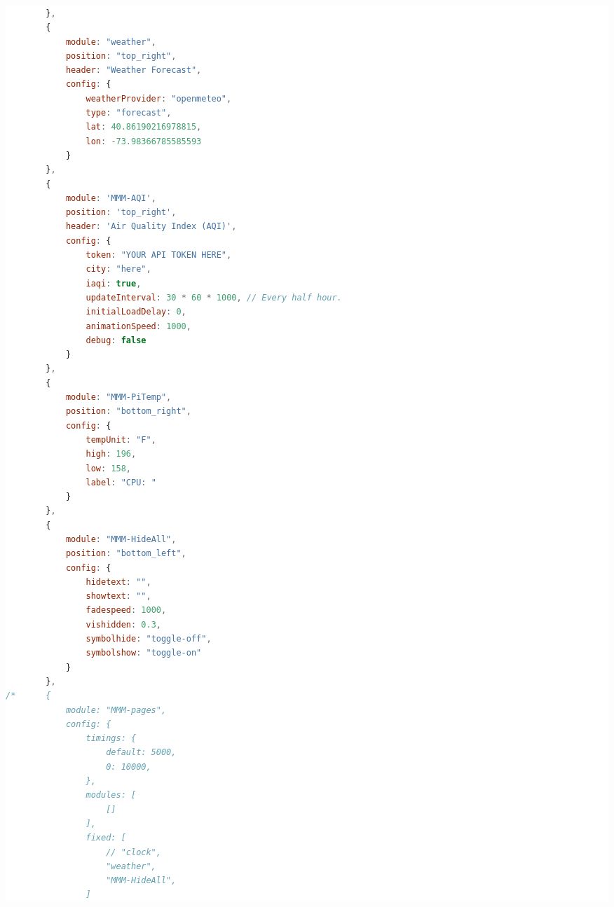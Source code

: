 ```js
		},
		{
			module: "weather",
			position: "top_right",
			header: "Weather Forecast",
			config: {
				weatherProvider: "openmeteo",
				type: "forecast",
				lat: 40.86190216978815,
				lon: -73.98366785585593
			}
		},
		{
			module: 'MMM-AQI',
			position: 'top_right',
			header: 'Air Quality Index (AQI)',
			config: {
				token: "YOUR API TOKEN HERE",
				city: "here",
				iaqi: true,
				updateInterval: 30 * 60 * 1000, // Every half hour.
				initialLoadDelay: 0,
				animationSpeed: 1000,
				debug: false
			}
		},
		{
			module: "MMM-PiTemp",
			position: "bottom_right",
			config: {
				tempUnit: "F",
				high: 196,
				low: 158,
				label: "CPU: "
			}
		},
		{
			module: "MMM-HideAll",
			position: "bottom_left",
			config: {
				hidetext: "",
				showtext: "",
				fadespeed: 1000,
				vishidden: 0.3,
				symbolhide: "toggle-off",
				symbolshow: "toggle-on"
			}
		},
/* 		{
			module: "MMM-pages",
			config: {
				timings: {
					default: 5000,
					0: 10000,
				},
				modules: [
					[]
				],
				fixed: [
					// "clock",
					"weather",
					"MMM-HideAll",
				]
```